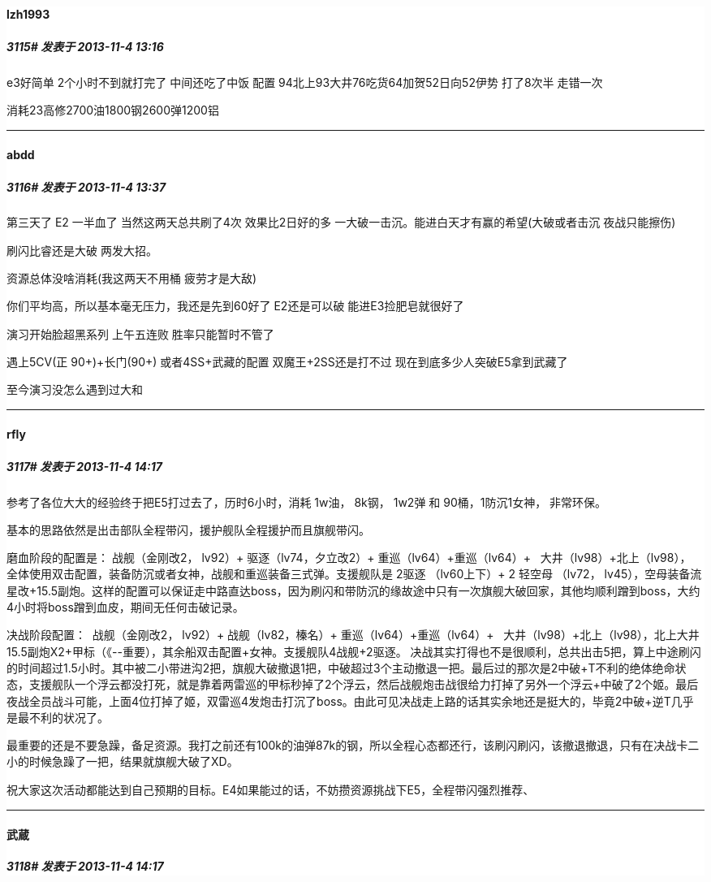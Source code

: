 ####  lzh1993  
##### 3115#       发表于 2013-11-4 13:16


e3好简单 2个小时不到就打完了 中间还吃了中饭 配置 94北上93大井76吃货64加贺52日向52伊势 打了8次半 走错一次

消耗23高修2700油1800钢2600弹1200铝


-----

####  abdd  
##### 3116#       发表于 2013-11-4 13:37


第三天了 E2 一半血了 当然这两天总共刷了4次 效果比2日好的多 一大破一击沉。能进白天才有赢的希望(大破或者击沉 夜战只能擦伤)

刷闪比睿还是大破 两发大招。

资源总体没啥消耗(我这两天不用桶 疲劳才是大敌)

你们平均高，所以基本毫无压力，我还是先到60好了 E2还是可以破 能进E3捡肥皂就很好了


演习开始脸超黑系列 上午五连败 胜率只能暂时不管了

遇上5CV(正 90+)+长门(90+) 或者4SS+武藏的配置 双魔王+2SS还是打不过 现在到底多少人突破E5拿到武藏了


至今演习没怎么遇到过大和


-----

####  rfly  
##### 3117#       发表于 2013-11-4 14:17


参考了各位大大的经验终于把E5打过去了，历时6小时，消耗 1w油， 8k钢， 1w2弹 和 90桶，1防沉1女神， 非常环保。


基本的思路依然是出击部队全程带闪，援护舰队全程援护而且旗舰带闪。


磨血阶段的配置是： 战舰（金刚改2， lv92）+ 驱逐（lv74，夕立改2）+ 重巡（lv64）+重巡（lv64）+   大井（lv98）+北上（lv98）， 全体使用双击配置，装备防沉或者女神，战舰和重巡装备三式弹。支援舰队是 2驱逐 （lv60上下）+ 2 轻空母 （lv72， lv45），空母装备流星改+15.5副炮。这样的配置可以保证走中路直达boss，因为刷闪和带防沉的缘故途中只有一次旗舰大破回家，其他均顺利蹭到boss，大约4小时将boss蹭到血皮，期间无任何击破记录。


决战阶段配置：  战舰（金刚改2， lv92）+ 战舰（lv82，榛名）+ 重巡（lv64）+重巡（lv64）+   大井（lv98）+北上（lv98），北上大井15.5副炮X2+甲标（《--重要），其余船双击配置+女神。支援舰队4战舰+2驱逐。 决战其实打得也不是很顺利，总共出击5把，算上中途刷闪的时间超过1.5小时。其中被二小带进沟2把，旗舰大破撤退1把，中破超过3个主动撤退一把。最后过的那次是2中破+T不利的绝体绝命状态，支援舰队一个浮云都没打死，就是靠着两雷巡的甲标秒掉了2个浮云，然后战舰炮击战很给力打掉了另外一个浮云+中破了2个姬。最后夜战全员战斗可能，上面4位打掉了姬，双雷巡4发炮击打沉了boss。由此可见决战走上路的话其实余地还是挺大的，毕竟2中破+逆T几乎是最不利的状况了。


最重要的还是不要急躁，备足资源。我打之前还有100k的油弹87k的钢，所以全程心态都还行，该刷闪刷闪，该撤退撤退，只有在决战卡二小的时候急躁了一把，结果就旗舰大破了XD。


祝大家这次活动都能达到自己预期的目标。E4如果能过的话，不妨攒资源挑战下E5，全程带闪强烈推荐、


-----

####  武蔵  
##### 3118#       发表于 2013-11-4 14:17
